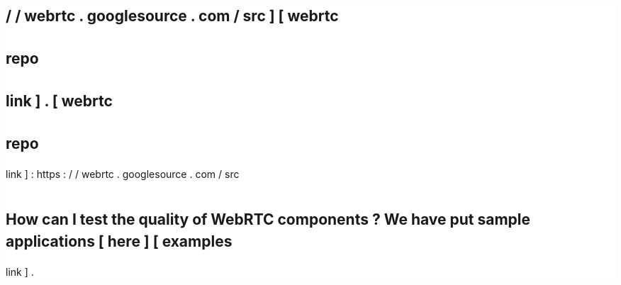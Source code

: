 /
/
webrtc
.
googlesource
.
com
/
src
]
[
webrtc
-
repo
-
link
]
.
[
webrtc
-
repo
-
link
]
:
https
:
/
/
webrtc
.
googlesource
.
com
/
src
#
#
#
How
can
I
test
the
quality
of
WebRTC
components
?
We
have
put
sample
applications
[
here
]
[
examples
-
link
]
.